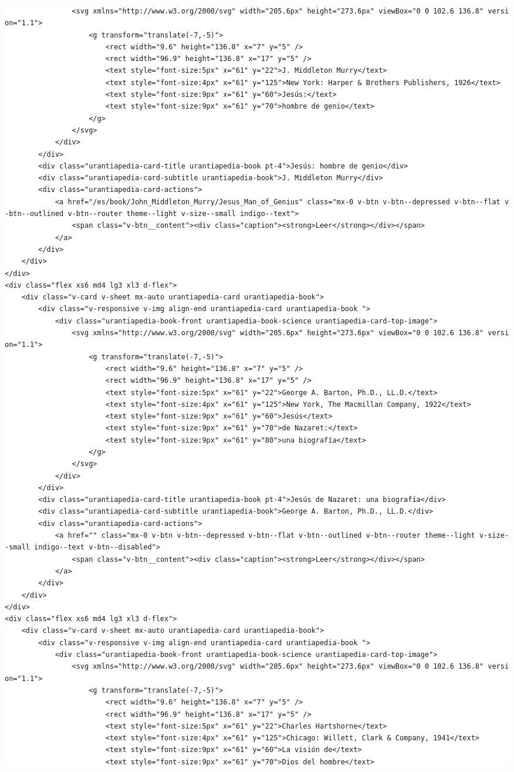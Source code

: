 					<svg xmlns="http://www.w3.org/2000/svg" width="205.6px" height="273.6px" viewBox="0 0 102.6 136.8" version="1.1">
						<g transform="translate(-7,-5)">
							<rect width="9.6" height="136.8" x="7" y="5" />
							<rect width="96.9" height="136.8" x="17" y="5" />
							<text style="font-size:5px" x="61" y="22">J. Middleton Murry</text>
							<text style="font-size:4px" x="61" y="125">New York: Harper & Brothers Publishers, 1926</text>
							<text style="font-size:9px" x="61" y="60">Jesús:</text>
							<text style="font-size:9px" x="61" y="70">hombre de genio</text>
						</g>
					</svg>
				</div>
			</div>
			<div class="urantiapedia-card-title urantiapedia-book pt-4">Jesús: hombre de genio</div>
			<div class="urantiapedia-card-subtitle urantiapedia-book">J. Middleton Murry</div>
			<div class="urantiapedia-card-actions">
				<a href="/es/book/John_Middleton_Murry/Jesus_Man_of_Genius" class="mx-0 v-btn v-btn--depressed v-btn--flat v-btn--outlined v-btn--router theme--light v-size--small indigo--text">
					<span class="v-btn__content"><div class="caption"><strong>Leer</strong></div></span>
				</a>
			</div>
		</div>
	</div>
	<div class="flex xs6 md4 lg3 xl3 d-flex">
		<div class="v-card v-sheet mx-auto urantiapedia-card urantiapedia-book">
			<div class="v-responsive v-img align-end urantiapedia-card urantiapedia-book ">
				<div class="urantiapedia-book-front urantiapedia-book-science urantiapedia-card-top-image">
					<svg xmlns="http://www.w3.org/2000/svg" width="205.6px" height="273.6px" viewBox="0 0 102.6 136.8" version="1.1">
						<g transform="translate(-7,-5)">
							<rect width="9.6" height="136.8" x="7" y="5" />
							<rect width="96.9" height="136.8" x="17" y="5" />
							<text style="font-size:5px" x="61" y="22">George A. Barton, Ph.D., LL.D.</text>
							<text style="font-size:4px" x="61" y="125">New York, The Macmillan Company, 1922</text>
							<text style="font-size:9px" x="61" y="60">Jesús</text>
							<text style="font-size:9px" x="61" y="70">de Nazaret:</text>
							<text style="font-size:9px" x="61" y="80">una biografía</text>
						</g>
					</svg>
				</div>
			</div>
			<div class="urantiapedia-card-title urantiapedia-book pt-4">Jesús de Nazaret: una biografía</div>
			<div class="urantiapedia-card-subtitle urantiapedia-book">George A. Barton, Ph.D., LL.D.</div>
			<div class="urantiapedia-card-actions">
				<a href="" class="mx-0 v-btn v-btn--depressed v-btn--flat v-btn--outlined v-btn--router theme--light v-size--small indigo--text v-btn--disabled">
					<span class="v-btn__content"><div class="caption"><strong>Leer</strong></div></span>
				</a>
			</div>
		</div>
	</div>
	<div class="flex xs6 md4 lg3 xl3 d-flex">
		<div class="v-card v-sheet mx-auto urantiapedia-card urantiapedia-book">
			<div class="v-responsive v-img align-end urantiapedia-card urantiapedia-book ">
				<div class="urantiapedia-book-front urantiapedia-book-science urantiapedia-card-top-image">
					<svg xmlns="http://www.w3.org/2000/svg" width="205.6px" height="273.6px" viewBox="0 0 102.6 136.8" version="1.1">
						<g transform="translate(-7,-5)">
							<rect width="9.6" height="136.8" x="7" y="5" />
							<rect width="96.9" height="136.8" x="17" y="5" />
							<text style="font-size:5px" x="61" y="22">Charles Hartshorne</text>
							<text style="font-size:4px" x="61" y="125">Chicago: Willett, Clark & Company, 1941</text>
							<text style="font-size:9px" x="61" y="60">La visión de</text>
							<text style="font-size:9px" x="61" y="70">Dios del hombre</text>